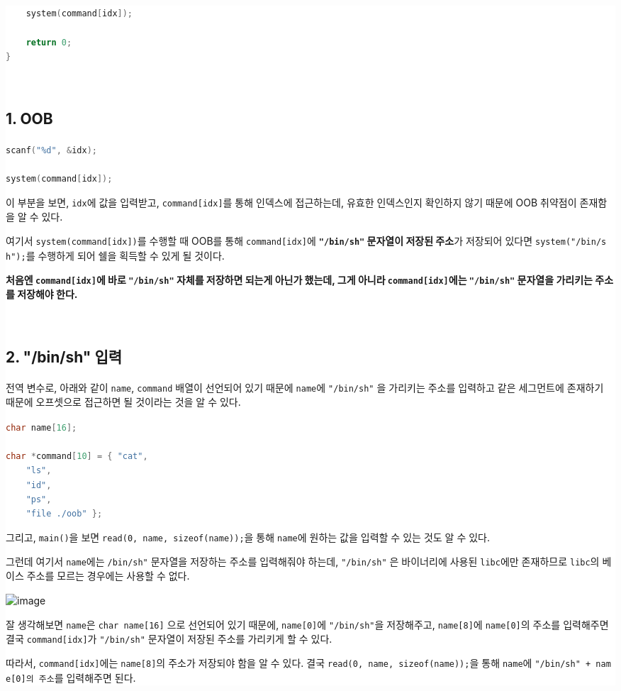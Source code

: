 ```c
    system(command[idx]);

    return 0;
}
```

<br>

## 1. OOB

```c
scanf("%d", &idx);

system(command[idx]);

```

이 부분을 보면, `idx`에 값을 입력받고, `command[idx]`를 통해 인덱스에 접근하는데, 유효한 인덱스인지 확인하지 않기 때문에 OOB 취약점이 존재함을 알 수 있다. 

여기서 `system(command[idx])`를 수행할 때 OOB를 통해 `command[idx]`에 **`"/bin/sh"` 문자열이 저장된 주소**가 저장되어 있다면 `system("/bin/sh");`를 수행하게 되어 쉘을 획득할 수 있게 될 것이다.

**처음엔 `command[idx]`에 바로 `"/bin/sh"` 자체를 저장하면 되는게 아닌가 했는데, 그게 아니라 `command[idx]`에는 `"/bin/sh"` 문자열을 가리키는 주소를 저장해야 한다.**

<br>

## 2. **"/bin/sh"** 입력

전역 변수로, 아래와 같이 `name`, `command` 배열이 선언되어 있기 때문에 `name`에 `"/bin/sh"` 을 가리키는 주소를 입력하고 같은 세그먼트에 존재하기 때문에 오프셋으로 접근하면 될 것이라는 것을 알 수 있다.

```c
char name[16];

char *command[10] = { "cat",
    "ls",
    "id",
    "ps",
    "file ./oob" };
```

그리고, `main()`을 보면 `read(0, name, sizeof(name));`을 통해 `name`에 원하는 값을 입력할 수 있는 것도 알 수 있다.

그런데 여기서 `name`에는 `/bin/sh"` 문자열을 저장하는 주소를 입력해줘야 하는데, `"/bin/sh"` 은 바이너리에 사용된 `libc`에만 존재하므로 `libc`의 베이스 주소를 모르는 경우에는 사용할 수 없다.

<img width="341" alt="image" src="https://github.com/user-attachments/assets/d227d3c4-7bcc-4dd1-979d-05720a9ca316">

잘 생각해보면 `name`은 `char name[16]` 으로 선언되어 있기 때문에, `name[0]`에 `"/bin/sh"`을 저장해주고, `name[8]`에 `name[0]`의 주소를 입력해주면 결국 `command[idx]`가 `"/bin/sh"` 문자열이 저장된 주소를 가리키게 할 수 있다.

따라서, `command[idx]`에는 `name[8]`의 주소가 저장되야 함을 알 수 있다. 결국 `read(0, name, sizeof(name));`을 통해 `name`에 `"/bin/sh" + name[0]의 주소`를 입력해주면 된다.
